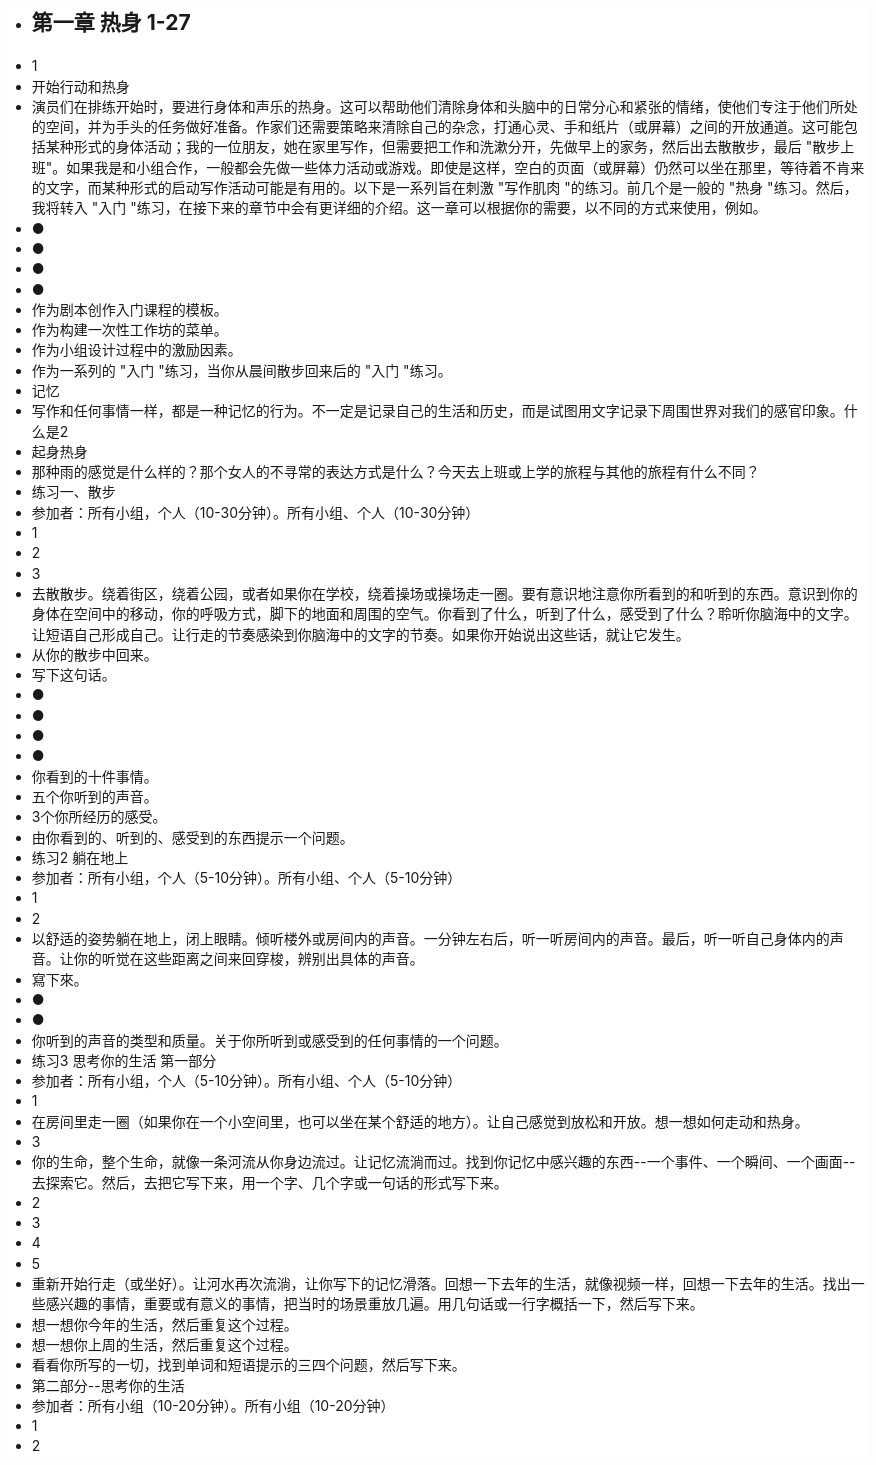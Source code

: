 - ## 第一章 热身 1-27
- 1
- 开始行动和热身
- 演员们在排练开始时，要进行身体和声乐的热身。这可以帮助他们清除身体和头脑中的日常分心和紧张的情绪，使他们专注于他们所处的空间，并为手头的任务做好准备。作家们还需要策略来清除自己的杂念，打通心灵、手和纸片（或屏幕）之间的开放通道。这可能包括某种形式的身体活动；我的一位朋友，她在家里写作，但需要把工作和洗漱分开，先做早上的家务，然后出去散散步，最后 "散步上班"。如果我是和小组合作，一般都会先做一些体力活动或游戏。即使是这样，空白的页面（或屏幕）仍然可以坐在那里，等待着不肯来的文字，而某种形式的启动写作活动可能是有用的。以下是一系列旨在刺激 "写作肌肉 "的练习。前几个是一般的 "热身 "练习。然后，我将转入 "入门 "练习，在接下来的章节中会有更详细的介绍。这一章可以根据你的需要，以不同的方式来使用，例如。
- ●
- ●
- ●
- ●
- 作为剧本创作入门课程的模板。
- 作为构建一次性工作坊的菜单。
- 作为小组设计过程中的激励因素。
- 作为一系列的 "入门 "练习，当你从晨间散步回来后的 "入门 "练习。
- 记忆
- 写作和任何事情一样，都是一种记忆的行为。不一定是记录自己的生活和历史，而是试图用文字记录下周围世界对我们的感官印象。什么是2
- 起身热身
- 那种雨的感觉是什么样的？那个女人的不寻常的表达方式是什么？今天去上班或上学的旅程与其他的旅程有什么不同？
- 练习一、散步
- 参加者：所有小组，个人（10-30分钟）。所有小组、个人（10-30分钟）
- 1
- 2
- 3
- 去散散步。绕着街区，绕着公园，或者如果你在学校，绕着操场或操场走一圈。要有意识地注意你所看到的和听到的东西。意识到你的身体在空间中的移动，你的呼吸方式，脚下的地面和周围的空气。你看到了什么，听到了什么，感受到了什么？聆听你脑海中的文字。让短语自己形成自己。让行走的节奏感染到你脑海中的文字的节奏。如果你开始说出这些话，就让它发生。
- 从你的散步中回来。
- 写下这句话。
- ●
- ●
- ●
- ●
- 你看到的十件事情。
- 五个你听到的声音。
- 3个你所经历的感受。
- 由你看到的、听到的、感受到的东西提示一个问题。
- 练习2 躺在地上
- 参加者：所有小组，个人（5-10分钟）。所有小组、个人（5-10分钟）
- 1
- 2
- 以舒适的姿势躺在地上，闭上眼睛。倾听楼外或房间内的声音。一分钟左右后，听一听房间内的声音。最后，听一听自己身体内的声音。让你的听觉在这些距离之间来回穿梭，辨别出具体的声音。
- 寫下來。
- ●
- ●
- 你听到的声音的类型和质量。关于你所听到或感受到的任何事情的一个问题。
- 练习3 思考你的生活 第一部分
- 参加者：所有小组，个人（5-10分钟）。所有小组、个人（5-10分钟）
- 1
- 在房间里走一圈（如果你在一个小空间里，也可以坐在某个舒适的地方）。让自己感觉到放松和开放。想一想如何走动和热身。
- 3
- 你的生命，整个生命，就像一条河流从你身边流过。让记忆流淌而过。找到你记忆中感兴趣的东西--一个事件、一个瞬间、一个画面--去探索它。然后，去把它写下来，用一个字、几个字或一句话的形式写下来。
- 2
- 3
- 4
- 5
- 重新开始行走（或坐好）。让河水再次流淌，让你写下的记忆滑落。回想一下去年的生活，就像视频一样，回想一下去年的生活。找出一些感兴趣的事情，重要或有意义的事情，把当时的场景重放几遍。用几句话或一行字概括一下，然后写下来。
- 想一想你今年的生活，然后重复这个过程。
- 想一想你上周的生活，然后重复这个过程。
- 看看你所写的一切，找到单词和短语提示的三四个问题，然后写下来。
- 第二部分--思考你的生活
- 参加者：所有小组（10-20分钟）。所有小组（10-20分钟）
- 1
- 2